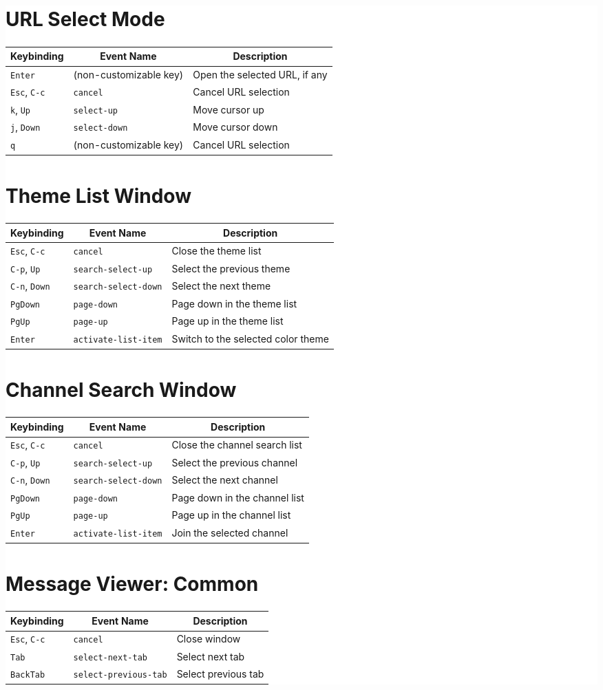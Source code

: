 # URL Select Mode
| Keybinding | Event Name | Description |
| ---------- | ---------- | ----------- |
| `Enter` | (non-customizable key) | Open the selected URL, if any |
| `Esc`, `C-c` | `cancel` | Cancel URL selection |
| `k`, `Up` | `select-up` | Move cursor up |
| `j`, `Down` | `select-down` | Move cursor down |
| `q` | (non-customizable key) | Cancel URL selection |

# Theme List Window
| Keybinding | Event Name | Description |
| ---------- | ---------- | ----------- |
| `Esc`, `C-c` | `cancel` | Close the theme list |
| `C-p`, `Up` | `search-select-up` | Select the previous theme |
| `C-n`, `Down` | `search-select-down` | Select the next theme |
| `PgDown` | `page-down` | Page down in the theme list |
| `PgUp` | `page-up` | Page up in the theme list |
| `Enter` | `activate-list-item` | Switch to the selected color theme |

# Channel Search Window
| Keybinding | Event Name | Description |
| ---------- | ---------- | ----------- |
| `Esc`, `C-c` | `cancel` | Close the channel search list |
| `C-p`, `Up` | `search-select-up` | Select the previous channel |
| `C-n`, `Down` | `search-select-down` | Select the next channel |
| `PgDown` | `page-down` | Page down in the channel list |
| `PgUp` | `page-up` | Page up in the channel list |
| `Enter` | `activate-list-item` | Join the selected channel |

# Message Viewer: Common
| Keybinding | Event Name | Description |
| ---------- | ---------- | ----------- |
| `Esc`, `C-c` | `cancel` | Close window |
| `Tab` | `select-next-tab` | Select next tab |
| `BackTab` | `select-previous-tab` | Select previous tab |
